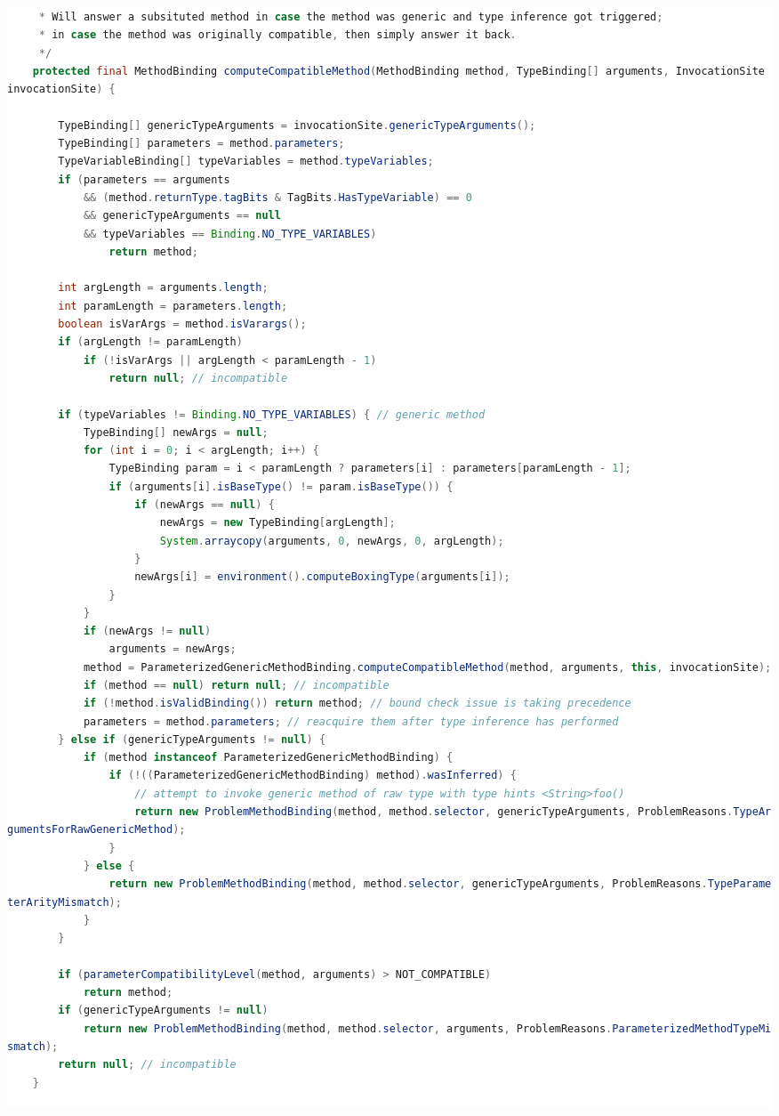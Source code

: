 ```java
	 * Will answer a subsituted method in case the method was generic and type inference got triggered;
	 * in case the method was originally compatible, then simply answer it back.
	 */
	protected final MethodBinding computeCompatibleMethod(MethodBinding method, TypeBinding[] arguments, InvocationSite invocationSite) {

		TypeBinding[] genericTypeArguments = invocationSite.genericTypeArguments();
		TypeBinding[] parameters = method.parameters;
		TypeVariableBinding[] typeVariables = method.typeVariables;
		if (parameters == arguments
			&& (method.returnType.tagBits & TagBits.HasTypeVariable) == 0 
			&& genericTypeArguments == null
			&& typeVariables == Binding.NO_TYPE_VARIABLES)
				return method;

		int argLength = arguments.length;
		int paramLength = parameters.length;
		boolean isVarArgs = method.isVarargs();
		if (argLength != paramLength)
			if (!isVarArgs || argLength < paramLength - 1)
				return null; // incompatible

		if (typeVariables != Binding.NO_TYPE_VARIABLES) { // generic method
			TypeBinding[] newArgs = null;
			for (int i = 0; i < argLength; i++) {
				TypeBinding param = i < paramLength ? parameters[i] : parameters[paramLength - 1];
				if (arguments[i].isBaseType() != param.isBaseType()) {
					if (newArgs == null) {
						newArgs = new TypeBinding[argLength];
						System.arraycopy(arguments, 0, newArgs, 0, argLength);
					}
					newArgs[i] = environment().computeBoxingType(arguments[i]);
				}	
			}
			if (newArgs != null)
				arguments = newArgs;
			method = ParameterizedGenericMethodBinding.computeCompatibleMethod(method, arguments, this, invocationSite);
			if (method == null) return null; // incompatible
			if (!method.isValidBinding()) return method; // bound check issue is taking precedence
			parameters = method.parameters; // reacquire them after type inference has performed
		} else if (genericTypeArguments != null) {
			if (method instanceof ParameterizedGenericMethodBinding) {
				if (!((ParameterizedGenericMethodBinding) method).wasInferred) {
					// attempt to invoke generic method of raw type with type hints <String>foo()
					return new ProblemMethodBinding(method, method.selector, genericTypeArguments, ProblemReasons.TypeArgumentsForRawGenericMethod);
				}
			} else {
				return new ProblemMethodBinding(method, method.selector, genericTypeArguments, ProblemReasons.TypeParameterArityMismatch);
			}
		}

		if (parameterCompatibilityLevel(method, arguments) > NOT_COMPATIBLE)
			return method;
		if (genericTypeArguments != null)
			return new ProblemMethodBinding(method, method.selector, arguments, ProblemReasons.ParameterizedMethodTypeMismatch);
		return null; // incompatible
	}
	
```